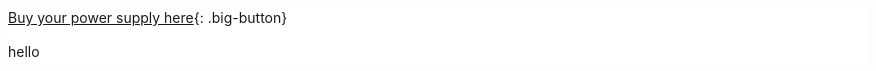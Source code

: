[Buy your power supply here](https://www.amazon.com/gp/product/B00LV8TZAG/ref=as_li_tl?ie=UTF8&camp=1789&creative=9325&creativeASIN=B00LV8TZAG&linkCode=as2&tag=flarp0c-20&linkId=ad7cc6ba7d2b29a2ac59c043de411ad7){: .big-button}

<div id="contentswrapper">

<div id="box">

<p>hello</p>

</div>
</div>
